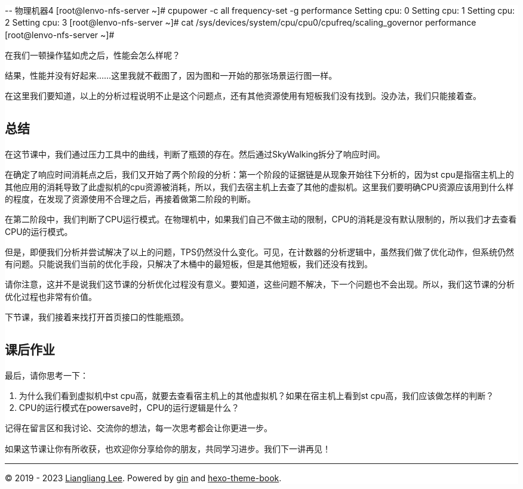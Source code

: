 -- 物理机器4
[root@lenvo-nfs-server ~]# cpupower -c all frequency-set -g performance
Setting cpu: 0
Setting cpu: 1
Setting cpu: 2
Setting cpu: 3
[root@lenvo-nfs-server ~]# cat /sys/devices/system/cpu/cpu0/cpufreq/scaling_governor
performance
[root@lenvo-nfs-server ~]# 
</code></pre>
<p>在我们一顿操作猛如虎之后，性能会怎么样呢？</p>
<p>结果，性能并没有好起来……这里我就不截图了，因为图和一开始的那张场景运行图一样。</p>
<p>在这里我们要知道，以上的分析过程说明不止是这个问题点，还有其他资源使用有短板我们没有找到。没办法，我们只能接着查。</p>
<h2 id="总结">总结</h2>
<p>在这节课中，我们通过压力工具中的曲线，判断了瓶颈的存在。然后通过SkyWalking拆分了响应时间。</p>
<p>在确定了响应时间消耗点之后，我们又开始了两个阶段的分析：第一个阶段的证据链是从现象开始往下分析的，因为st cpu是指宿主机上的其他应用的消耗导致了此虚拟机的cpu资源被消耗，所以，我们去宿主机上去查了其他的虚拟机。这里我们要明确CPU资源应该用到什么样的程度，在发现了资源使用不合理之后，再接着做第二阶段的判断。</p>
<p>在第二阶段中，我们判断了CPU运行模式。在物理机中，如果我们自己不做主动的限制，CPU的消耗是没有默认限制的，所以我们才去查看CPU的运行模式。</p>
<p>但是，即便我们分析并尝试解决了以上的问题，TPS仍然没什么变化。可见，在计数器的分析逻辑中，虽然我们做了优化动作，但系统仍然有问题。只能说我们当前的优化手段，只解决了木桶中的最短板，但是其他短板，我们还没有找到。</p>
<p>请你注意，这并不是说我们这节课的分析优化过程没有意义。要知道，这些问题不解决，下一个问题也不会出现。所以，我们这节课的分析优化过程也非常有价值。</p>
<p>下节课，我们接着来找打开首页接口的性能瓶颈。</p>
<h2 id="课后作业">课后作业</h2>
<p>最后，请你思考一下：</p>
<ol>
<li>为什么我们看到虚拟机中st cpu高，就要去查看宿主机上的其他虚拟机？如果在宿主机上看到st cpu高，我们应该做怎样的判断？</li>
<li>CPU的运行模式在powersave时，CPU的运行逻辑是什么？</li>
</ol>
<p>记得在留言区和我讨论、交流你的想法，每一次思考都会让你更进一步。</p>
<p>如果这节课让你有所收获，也欢迎你分享给你的朋友，共同学习进步。我们下一讲再见！</p>
</div>
</div>
<div>
<div id="prePage" style="float: left">
</div>
<div id="nextPage" style="float: right">
</div>
</div>
</div>
</div>
</div>
<div class="copyright">
<hr/>
<p>© 2019 - 2023 <a href="/cdn-cgi/l/email-protection#b4d8d8d88d8085858483f4d3d9d5ddd89ad7dbd9" target="_blank">Liangliang Lee</a>.
                    Powered by <a href="https://github.com/gin-gonic/gin" target="_blank">gin</a> and <a href="https://github.com/kaiiiz/hexo-theme-book" target="_blank">hexo-theme-book</a>.</p>
</div>
</div>
<a class="off-canvas-overlay" onclick="hide_canvas()"></a>
</div>
<script>(function(){function c(){var b=a.contentDocument||a.contentWindow.document;if(b){var d=b.createElement('script');d.innerHTML="window.__CF$cv$params={r:'8f11f06dda518607',t:'MTczNDA1MDgwOC4wMDAwMDA='};var a=document.createElement('script');a.nonce='';a.src='/cdn-cgi/challenge-platform/scripts/jsd/main.js';document.getElementsByTagName('head')[0].appendChild(a);";b.getElementsByTagName('head')[0].appendChild(d)}}if(document.body){var a=document.createElement('iframe');a.height=1;a.width=1;a.style.position='absolute';a.style.top=0;a.style.left=0;a.style.border='none';a.style.visibility='hidden';document.body.appendChild(a);if('loading'!==document.readyState)c();else if(window.addEventListener)document.addEventListener('DOMContentLoaded',c);else{var e=document.onreadystatechange||function(){};document.onreadystatechange=function(b){e(b);'loading'!==document.readyState&&(document.onreadystatechange=e,c())}}}})();</script></body>

<script src="/static/index.js"></script>
</head></html>